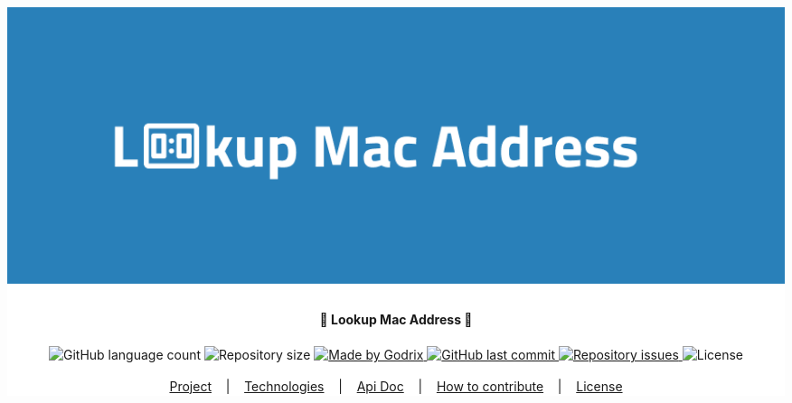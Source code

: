 <h1 align="center">
    <img alt="Look Mac Address" title="#LookMacAddress" src="./.github/banner.png" width="100%" />
</h1>

<h4 align="center">
	🚀 Lookup Mac Address 🚀
</h4>
<p align="center">
  <img alt="GitHub language count" src="https://img.shields.io/github/languages/count/godrix/lookup-mac-address?color=%2304D361">

  <img alt="Repository size" src="https://img.shields.io/github/repo-size/godrix/lookup-mac-address">

  <a href="https://www.linkedin.com/in/carlosgodri/">
    <img alt="Made by Godrix" src="https://img.shields.io/badge/made%20by-Godrix-%2304D361">
  </a>

  <a href="https://github.com/godrix/lookup-mac-address/commits/master">
    <img alt="GitHub last commit" src="https://img.shields.io/github/last-commit/godrix/lookup-mac-address">
  </a>

  <a href="https://github.com/godrix/lookup-mac-address/issues">
    <img alt="Repository issues" src="https://img.shields.io/github/issues/godrix/lookup-mac-address">
  </a>

  <img alt="License" src="https://img.shields.io/badge/license-MIT-brightgreen">
</p>

<p align="center">
  <a href="#-project">Project</a>
  &nbsp;&nbsp;&nbsp;|&nbsp;&nbsp;&nbsp;
  <a href="#rocket-Technologies">Technologies</a>
  &nbsp;&nbsp;&nbsp;|&nbsp;&nbsp;&nbsp;
  <a href="#-apidoc">Api Doc</a>
  &nbsp;&nbsp;&nbsp;|&nbsp;&nbsp;&nbsp;
  <a href="#-how-to-contribute">How to contribute</a>
  &nbsp;&nbsp;&nbsp;|&nbsp;&nbsp;&nbsp;
  <a href="#memo-license">License</a>
</p>
